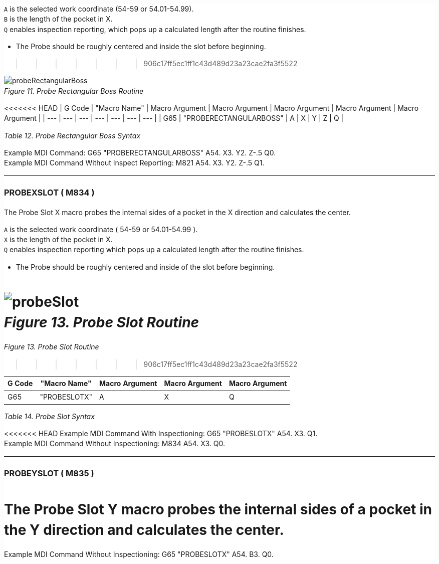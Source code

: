 `A` is the selected work coordinate (54-59 or 54.01-54.99).  
`B` is the length of the pocket in X.  
`Q` enables inspection reporting, which pops up a calculated length after the routine finishes.  
 - The Probe should be roughly centered and inside the slot before beginning. 
>>>>>>> 906c17ff5ec1ff1c43d489d23a23cae2fa3f5522

![probeRectangularBoss](images/probeRectangularBoss.png)  
_Figure 11. Probe Rectangular Boss Routine_

<<<<<<< HEAD
| G Code | "Macro Name" | Macro Argument | Macro Argument | Macro Argument | Macro Argument | Macro Argument |
| --- | --- | --- | --- | --- | --- | --- |
| G65 | "PROBERECTANGULARBOSS" | A | X | Y | Z | Q |

_Table 12. Probe Rectangular Boss Syntax_

Example MDI Command: G65 "PROBERECTANGULARBOSS" A54. X3. Y2. Z-.5 Q0.  
Example MDI Command Without Inspect Reporting: M821 A54. X3. Y2. Z-.5 Q1.  

---
### PROBEXSLOT ( M834 )

The Probe Slot X macro probes the internal sides of a pocket in the X direction and calculates the center.  

`A` is the selected work coordinate ( 54-59 or 54.01-54.99 ).  
`X` is the length of the pocket in X.  
`Q` enables inspection reporting which pops up a calculated length after the routine finishes.  
* The Probe should be roughly centered and inside of the slot before beginning.  

![probeSlot](images/probeSlot.png)  
_Figure 13. Probe Slot Routine_
=======
_Figure 13. Probe Slot Routine_  
>>>>>>> 906c17ff5ec1ff1c43d489d23a23cae2fa3f5522

| G Code | "Macro Name" | Macro Argument | Macro Argument | Macro Argument |
| --- | --- | --- | --- | --- |
| G65 | "PROBESLOTX" | A | X | Q |

_Table 14. Probe Slot Syntax_  

<<<<<<< HEAD
Example MDI Command With Inspectioning: G65 "PROBESLOTX" A54. X3. Q1.  
Example MDI Command Without Inspectioning: M834 A54. X3. Q0.  

---
### PROBEYSLOT ( M835 )

The Probe Slot Y macro probes the internal sides of a pocket in the Y direction and calculates the center.  
=======
Example MDI Command Without Inspectioning: G65 "PROBESLOTX" A54. B3. Q0.  
